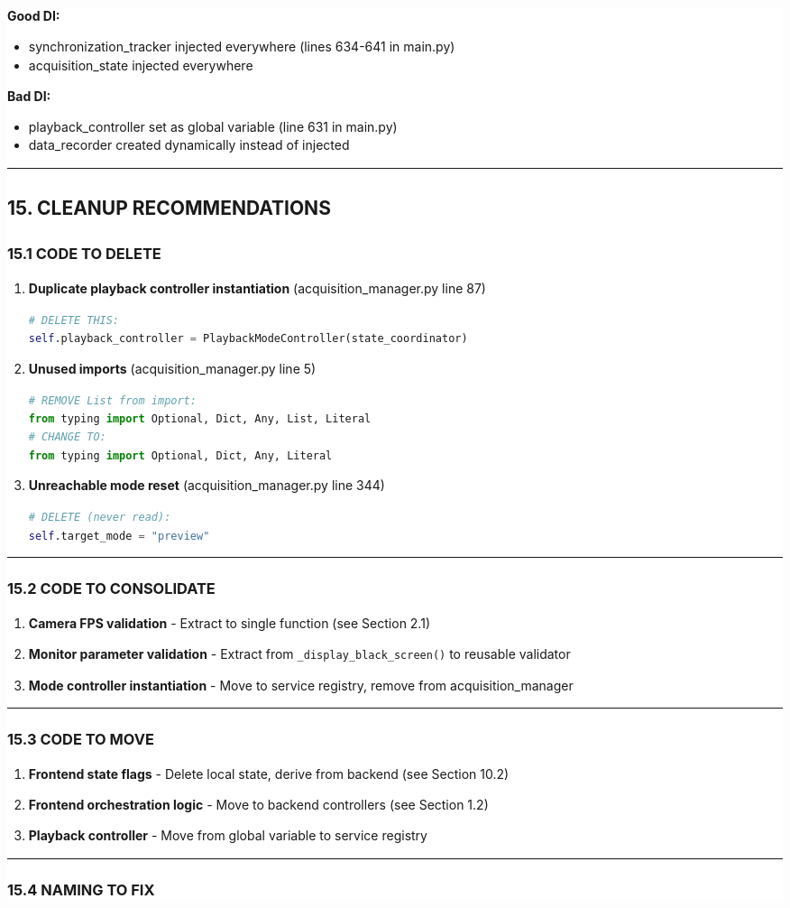 **Good DI:**
- synchronization_tracker injected everywhere (lines 634-641 in main.py)
- acquisition_state injected everywhere

**Bad DI:**
- playback_controller set as global variable (line 631 in main.py)
- data_recorder created dynamically instead of injected

---

## 15. CLEANUP RECOMMENDATIONS

### 15.1 CODE TO DELETE

1. **Duplicate playback controller instantiation** (acquisition_manager.py line 87)
   ```python
   # DELETE THIS:
   self.playback_controller = PlaybackModeController(state_coordinator)
   ```

2. **Unused imports** (acquisition_manager.py line 5)
   ```python
   # REMOVE List from import:
   from typing import Optional, Dict, Any, List, Literal
   # CHANGE TO:
   from typing import Optional, Dict, Any, Literal
   ```

3. **Unreachable mode reset** (acquisition_manager.py line 344)
   ```python
   # DELETE (never read):
   self.target_mode = "preview"
   ```

---

### 15.2 CODE TO CONSOLIDATE

1. **Camera FPS validation** - Extract to single function (see Section 2.1)

2. **Monitor parameter validation** - Extract from `_display_black_screen()` to reusable validator

3. **Mode controller instantiation** - Move to service registry, remove from acquisition_manager

---

### 15.3 CODE TO MOVE

1. **Frontend state flags** - Delete local state, derive from backend (see Section 10.2)

2. **Frontend orchestration logic** - Move to backend controllers (see Section 1.2)

3. **Playback controller** - Move from global variable to service registry

---

### 15.4 NAMING TO FIX
